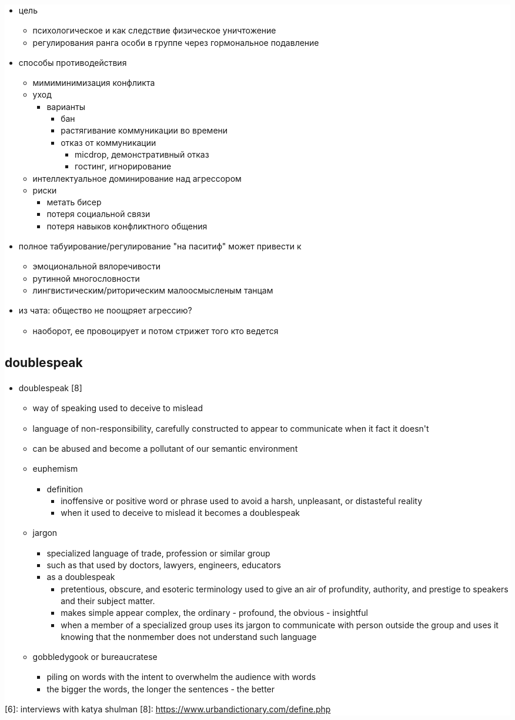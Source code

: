 - цель
  - психологическое и как следствие физическое уничтожение
  - регулирования ранга особи в группе через гормональное подавление

- способы противодействия
  - мимиминимизация конфликта
  - уход
    - варианты
      - бан
      - растягивание коммуникации во времени
      - отказ от коммуникации
        - micdrop, демонстративный отказ
        - гостинг, игнорирование
  - интеллектуальное доминирование над агрессором
  - риски
    - метать бисер
    - потеря социальной связи
    - потеря навыков конфликтного общения

- полное табуирование/регулирование "на паситиф" может привести к
  - эмоциональной вялоречивости
  - рутинной многословности
  - лингвистическим/риторическим малоосмысленым танцам

- из чата: общество не поощряет агрессию?
  - наоборот, ее провоцирует и потом стрижет того кто ведется


## doublespeak

- doublespeak [8]
  - way of speaking used to deceive to mislead
  - language of non-responsibility, carefully constructed to appear to communicate when it fact it doesn't
  - can be abused and become a pollutant of our semantic environment 

  - euphemism
    - definition
      - inoffensive or positive word or phrase used to avoid a harsh, unpleasant, or distasteful reality
      - when it used to deceive to mislead it becomes a doublespeak

  - jargon
    - specialized language of trade, profession or similar group
    - such as that used by doctors, lawyers, engineers, educators
    - as a doublespeak
      - pretentious, obscure, and esoteric terminology used to give an air of profundity,
        authority, and prestige to speakers and their subject matter. 
      - makes simple appear complex, the ordinary - profound, the obvious - insightful
      - when a member of a specialized group uses its jargon to communicate with person 
        outside the group and uses it knowing that the nonmember does not understand such language
  
  - gobbledygook or bureaucratese
    - piling on words with the intent to overwhelm the audience with words
    - the bigger the words, the longer the sentences - the better


[1]: https://www.youtube.com/watch?v=gYrXYCIjS90
[2]: https://en.wikipedia.org/wiki/Discourse_analysis 
[3]: https://en.wikipedia.org/wiki/Speech_act
[4]: https://en.wikipedia.org/wiki/J._L._Austin
[5]: https://www.amazon.ca/Doublespeak-William-Lutz/dp/1632460173
[6]: interviews with katya shulman
[8]: https://www.urbandictionary.com/define.php